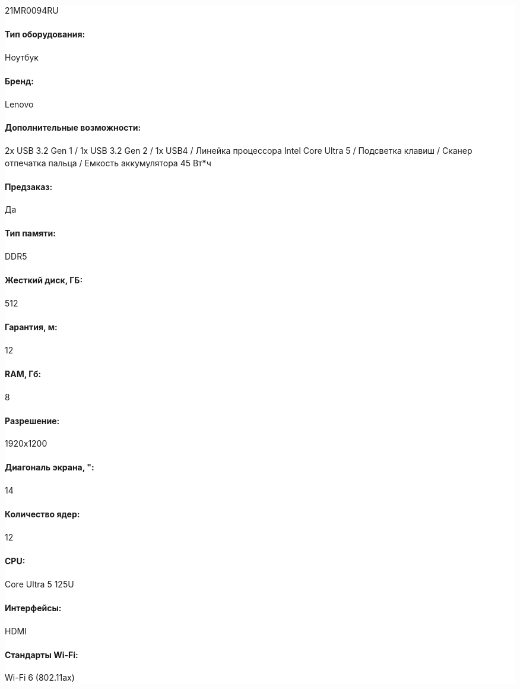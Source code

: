 21MR0094RU

#### Тип оборудования:

Ноутбук

#### Бренд:

Lenovo

#### Дополнительные возможности:

2x USB 3.2 Gen 1 / 1x USB 3.2 Gen 2 / 1x USB4 / Линейка процессора Intel Core Ultra 5 / Подсветка клавиш / Сканер отпечатка пальца / Емкость аккумулятора 45 Вт*ч

#### Предзаказ:

Да

#### Тип памяти:

DDR5

#### Жесткий диск, ГБ:

512

#### Гарантия, м:

12

#### RAM, Гб:

8

#### Разрешение:

1920x1200

#### Диагональ экрана, &quot;:

14

#### Количество ядер:

12

#### CPU:

Core Ultra 5 125U

#### Интерфейсы:

HDMI

#### Стандарты Wi-Fi:

Wi-Fi 6 (802.11ax)
